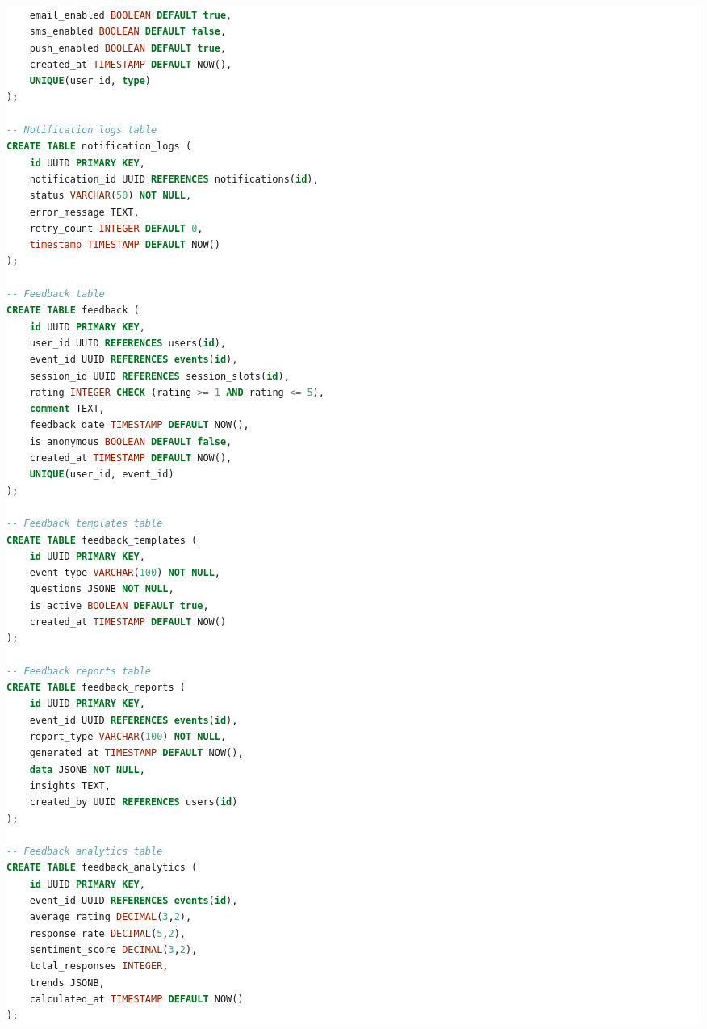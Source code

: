 ```sql
    email_enabled BOOLEAN DEFAULT true,
    sms_enabled BOOLEAN DEFAULT false,
    push_enabled BOOLEAN DEFAULT true,
    created_at TIMESTAMP DEFAULT NOW(),
    UNIQUE(user_id, type)
);

-- Notification logs table
CREATE TABLE notification_logs (
    id UUID PRIMARY KEY,
    notification_id UUID REFERENCES notifications(id),
    status VARCHAR(50) NOT NULL,
    error_message TEXT,
    retry_count INTEGER DEFAULT 0,
    timestamp TIMESTAMP DEFAULT NOW()
);

-- Feedback table
CREATE TABLE feedback (
    id UUID PRIMARY KEY,
    user_id UUID REFERENCES users(id),
    event_id UUID REFERENCES events(id),
    session_id UUID REFERENCES session_slots(id),
    rating INTEGER CHECK (rating >= 1 AND rating <= 5),
    comment TEXT,
    feedback_date TIMESTAMP DEFAULT NOW(),
    is_anonymous BOOLEAN DEFAULT false,
    created_at TIMESTAMP DEFAULT NOW(),
    UNIQUE(user_id, event_id)
);

-- Feedback templates table
CREATE TABLE feedback_templates (
    id UUID PRIMARY KEY,
    event_type VARCHAR(100) NOT NULL,
    questions JSONB NOT NULL,
    is_active BOOLEAN DEFAULT true,
    created_at TIMESTAMP DEFAULT NOW()
);

-- Feedback reports table
CREATE TABLE feedback_reports (
    id UUID PRIMARY KEY,
    event_id UUID REFERENCES events(id),
    report_type VARCHAR(100) NOT NULL,
    generated_at TIMESTAMP DEFAULT NOW(),
    data JSONB NOT NULL,
    insights TEXT,
    created_by UUID REFERENCES users(id)
);

-- Feedback analytics table
CREATE TABLE feedback_analytics (
    id UUID PRIMARY KEY,
    event_id UUID REFERENCES events(id),
    average_rating DECIMAL(3,2),
    response_rate DECIMAL(5,2),
    sentiment_score DECIMAL(3,2),
    total_responses INTEGER,
    trends JSONB,
    calculated_at TIMESTAMP DEFAULT NOW()
);
```